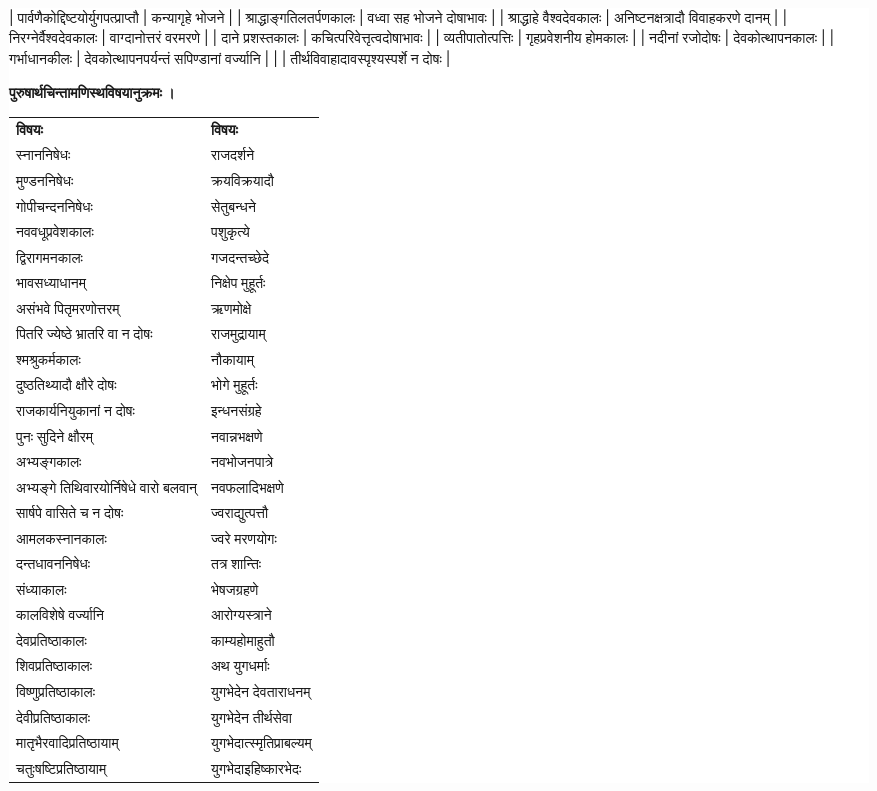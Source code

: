 | पार्वणैकोद्दिष्टयोर्युगपत्प्राप्तौ             | कन्यागृहे भोजने                          |
| श्राद्धाङ्गतिलतर्पणकालः                        | वध्वा सह भोजने दोषाभावः                  |
| श्राद्धाहे वैश्वदेवकालः                        | अनिष्टनक्षत्रादौ विवाहकरणे दानम्         |
| निरग्नेर्वैश्वदेवकालः                          | वाग्दानोत्तरं वरमरणे                     |
| दाने प्रशस्तकालः                               | कचित्परिवेत्तृत्वदोषाभावः                |
| व्यतीपातोत्पत्तिः                              | गृहप्रवेशनीय होमकालः                     |
| नदीनां रजोदोषः                                 | देवकोत्थापनकालः                          |
| गर्भाधानकीलः                                   | देवकोत्थापनपर्यन्तं सपिण्डानां वर्ज्यानि |
|                                               | तीर्थविवाहादावस्पृश्यस्पर्शे न दोषः      |

**पुरुषार्थचिन्तामणिस्थविषयानुक्रमः ।**

|                                        |                                                    |
|----------------------------------------|----------------------------------------------------|
| **विषयः**                              | **विषयः**                                          |
| स्नाननिषेधः                            | राजदर्शने                                          |
| मुण्डननिषेधः                           | क्रयविक्रयादौ                                      |
| गोपीचन्दननिषेधः                        | सेतुबन्धने                                         |
| नववधूप्रवेशकालः                        | पशुकृत्ये                                          |
| द्विरागमनकालः                          | गजदन्तच्छेदे                                       |
| भावसध्याधानम्                          | निक्षेप मुहूर्तः                                   |
| असंभवे पितृमरणोत्तरम्                  | ऋणमोक्षे                                           |
| पितरि ज्येष्ठे भ्रातरि वा न दोषः       | राजमुद्रायाम्                                      |
| श्मश्रुकर्मकालः                        | नौकायाम्                                           |
| दुष्ठतिथ्यादौ क्षौरे दोषः              | भोगे मुहूर्तः                                      |
| राजकार्यनियुकानां न दोषः               | इन्धनसंग्रहे                                       |
| पुनः सुदिने क्षौरम्                    | नवान्नभक्षणे                                       |
| अभ्यङ्गकालः                            | नवभोजनपात्रे                                       |
| अभ्यङ्गे तिथिवारयोर्निषेधे वारो बलवान् | नवफलादिभक्षणे                                      |
| सार्षपे वासिते च न दोषः                | ज्वराद्युत्पत्तौ                                   |
| आमलकस्नानकालः                          | ज्वरे मरणयोगः                                      |
| दन्तधावननिषेधः                         | तत्र शान्तिः                                       |
| संध्याकालः                             | भेषजग्रहणे                                         |
| कालविशेषे वर्ज्यानि                    | आरोग्यस्त्राने                                     |
| देवप्रतिष्ठाकालः                       | काम्यहोमाहुतौ                                      |
| शिवप्रतिष्ठाकालः                       | अथ युगधर्माः                                       |
| विष्णुप्रतिष्ठाकालः                    | युगभेदेन देवताराधनम्                               |
| देवीप्रतिष्ठाकालः                      | युगभेदेन तीर्थसेवा                                 |
| मातृभैरवादिप्रतिष्ठायाम्               | युगभेदात्स्मृतिप्राबल्यम्                          |
| चतुःषष्टिप्रतिष्ठायाम्                 | युगभेदाइहिष्कारभेदः                                |